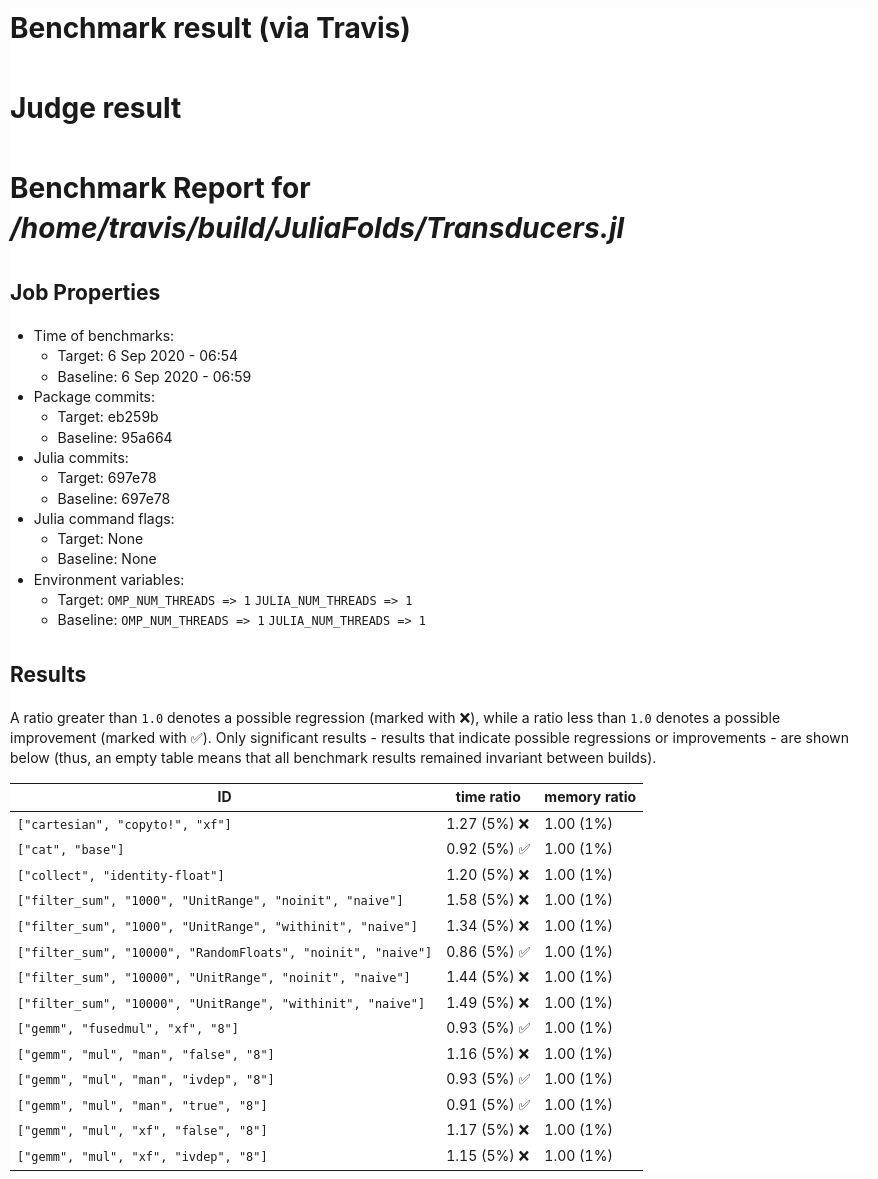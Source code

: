 # Benchmark result (via Travis)


# Judge result
# Benchmark Report for */home/travis/build/JuliaFolds/Transducers.jl*

## Job Properties
* Time of benchmarks:
    - Target: 6 Sep 2020 - 06:54
    - Baseline: 6 Sep 2020 - 06:59
* Package commits:
    - Target: eb259b
    - Baseline: 95a664
* Julia commits:
    - Target: 697e78
    - Baseline: 697e78
* Julia command flags:
    - Target: None
    - Baseline: None
* Environment variables:
    - Target: `OMP_NUM_THREADS => 1` `JULIA_NUM_THREADS => 1`
    - Baseline: `OMP_NUM_THREADS => 1` `JULIA_NUM_THREADS => 1`

## Results
A ratio greater than `1.0` denotes a possible regression (marked with :x:), while a ratio less
than `1.0` denotes a possible improvement (marked with :white_check_mark:). Only significant results - results
that indicate possible regressions or improvements - are shown below (thus, an empty table means that all
benchmark results remained invariant between builds).

| ID                                                             | time ratio                   | memory ratio |
|----------------------------------------------------------------|------------------------------|--------------|
| `["cartesian", "copyto!", "xf"]`                               |                1.27 (5%) :x: |   1.00 (1%)  |
| `["cat", "base"]`                                              | 0.92 (5%) :white_check_mark: |   1.00 (1%)  |
| `["collect", "identity-float"]`                                |                1.20 (5%) :x: |   1.00 (1%)  |
| `["filter_sum", "1000", "UnitRange", "noinit", "naive"]`       |                1.58 (5%) :x: |   1.00 (1%)  |
| `["filter_sum", "1000", "UnitRange", "withinit", "naive"]`     |                1.34 (5%) :x: |   1.00 (1%)  |
| `["filter_sum", "10000", "RandomFloats", "noinit", "naive"]`   | 0.86 (5%) :white_check_mark: |   1.00 (1%)  |
| `["filter_sum", "10000", "UnitRange", "noinit", "naive"]`      |                1.44 (5%) :x: |   1.00 (1%)  |
| `["filter_sum", "10000", "UnitRange", "withinit", "naive"]`    |                1.49 (5%) :x: |   1.00 (1%)  |
| `["gemm", "fusedmul", "xf", "8"]`                              | 0.93 (5%) :white_check_mark: |   1.00 (1%)  |
| `["gemm", "mul", "man", "false", "8"]`                         |                1.16 (5%) :x: |   1.00 (1%)  |
| `["gemm", "mul", "man", "ivdep", "8"]`                         | 0.93 (5%) :white_check_mark: |   1.00 (1%)  |
| `["gemm", "mul", "man", "true", "8"]`                          | 0.91 (5%) :white_check_mark: |   1.00 (1%)  |
| `["gemm", "mul", "xf", "false", "8"]`                          |                1.17 (5%) :x: |   1.00 (1%)  |
| `["gemm", "mul", "xf", "ivdep", "8"]`                          |                1.15 (5%) :x: |   1.00 (1%)  |